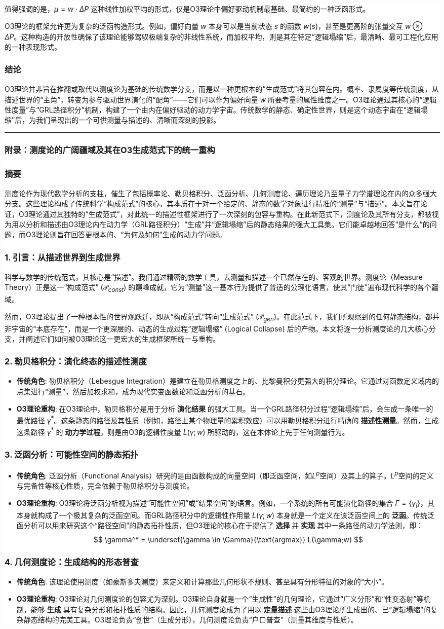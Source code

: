 值得强调的是，$\mu = w \cdot \Delta P$ 这种线性加权平均的形式，仅是O3理论中偏好驱动机制最基础、最简约的一种泛函形式。

O3理论的框架允许更为复杂的泛函构造形式。例如，偏好向量 $w$ 本身可以是当前状态 $s$ 的函数 $w(s)$，甚至是更高阶的张量交互 $w \otimes \Delta P$。这种构造的开放性确保了该理论能够驾驭极端复杂的非线性系统，而加权平均，则是其在特定“逻辑塌缩”后，最清晰、最可工程化应用的一种表现形式。

### 结论

O3理论并非旨在推翻或取代以测度论为基础的传统数学分支，而是以一种更根本的“生成范式”将其包容在内。概率、隶属度等传统测度，从描述世界的“主角”，转变为参与驱动世界演化的“配角”——它们可以作为偏好向量 $w$ 所要考量的属性维度之一。O3理论通过其核心的“逻辑性度量”与“GRL路径积分”机制，构建了一个由内在偏好驱动的动力学宇宙。传统数学的静态、确定性世界，则是这个动态宇宙在“逻辑塌缩”后，为我们呈现出的一个可供测量与描述的、清晰而深刻的投影。

---

### **附录：测度论的广阔疆域及其在O3生成范式下的统一重构**

### 摘要

测度论作为现代数学分析的支柱，催生了包括概率论、勒贝格积分、泛函分析、几何测度论、遍历理论乃至量子力学谱理论在内的众多强大分支。这些理论构成了传统科学“构成范式”的核心，其本质在于对一个给定的、静态的数学对象进行精准的“测量”与“描述”。本文旨在论证，O3理论通过其独特的“生成范式”，对此统一的描述性框架进行了一次深刻的包容与重构。在此新范式下，测度论及其所有分支，都被视为用以分析和描述由O3理论内在动力学（GRL路径积分）“生成”并“逻辑塌缩”后的静态结果的强大工具集。它们能卓越地回答“是什么”的问题，而O3理论则旨在回答更根本的、“为何及如何”生成的动力学问题。

### 1. 引言：从描述世界到生成世界

科学与数学的传统范式，其核心是“描述”。我们通过精密的数学工具，去测量和描述一个已然存在的、客观的世界。测度论（Measure Theory）正是这一“构成范式” ($\mathcal{P}_{const}$) 的巅峰成就，它为“测量”这一基本行为提供了普适的公理化语言，使其“门徒”遍布现代科学的各个疆域。

然而，O3理论提出了一种根本性的世界观跃迁，即从“构成范式”转向“生成范式” ($\mathcal{P}_{gen}$)。在此范式下，我们所观察到的任何静态结构，都并非宇宙的“本底存在”，而是一个更深层的、动态的生成过程“逻辑塌缩” (Logical Collapse) 后的产物。本文将逐一分析测度论的几大核心分支，并阐述它们如何被O3理论这一更宏大的生成框架所统一与重构。

### 2. 勒贝格积分：演化终态的描述性测度

* **传统角色**: 勒贝格积分（Lebesgue Integration）是建立在勒贝格测度之上的、比黎曼积分更强大的积分理论。它通过对函数定义域内的点集进行“测量”，然后加权求和，成为现代实变函数论和泛函分析的基石。

* **O3理论重构**: 在O3理论中，勒贝格积分是用于分析 **演化结果** 的强大工具。当一个GRL路径积分过程“逻辑塌缩”后，会生成一条唯一的最优路径 $\gamma^*$。这条静态的路径及其性质（例如，路径上某个物理量的累积效应）可以用勒贝格积分进行精确的 **描述性测量**。然而，生成这条路径 $\gamma^*$ 的 **动力学过程**，则是由O3的逻辑性度量 $L(\gamma;w)$ 所驱动的，这在本体论上先于任何测量行为。

### 3. 泛函分析：可能性空间的静态拓扑

* **传统角色**: 泛函分析（Functional Analysis）研究的是由函数构成的向量空间（即泛函空间，如$L^p$空间）及其上的算子。$L^p$空间的定义与完备性等核心性质，完全依赖于勒贝格积分与测度论。

* **O3理论重构**: O3理论将泛函分析视为描述“可能性空间”或“结果空间”的语言。例如，一个系统的所有可能演化路径的集合 $\Gamma = \{\gamma_i\}$，其本身就构成了一个极其复杂的泛函空间。而GRL路径积分中的逻辑性作用量 $L(\gamma;w)$ 本身就是一个定义在该泛函空间上的 **泛函**。传统泛函分析可以用来研究这个“路径空间”的静态拓扑性质，但O3理论的核心在于提供了 **选择** 并 **实现** 其中一条路径的动力学法则，即：
    $$
    \gamma^* = \underset{\gamma \in \Gamma}{\text{argmax}} L(\gamma;w)
    $$

### 4. 几何测度论：生成结构的形态普查

* **传统角色**: 该理论使用测度（如豪斯多夫测度）来定义和计算那些几何形状不规则、甚至具有分形特征的对象的“大小”。

* **O3理论重构**: O3理论对几何测度论的包容尤为深刻。O3理论自身就是一个“生成性”的几何理论，它通过“广义分形”和“性变态射”等机制，能够 **生成** 具有复杂分形和拓扑性质的结构。因此，几何测度论成为了用以 **定量描述** 这些由O3理论所生成出的、已“逻辑塌缩”的复杂静态结构的完美工具。O3理论负责“创世”（生成分形），几何测度论负责“户口普查”（测量其维度与性质）。
